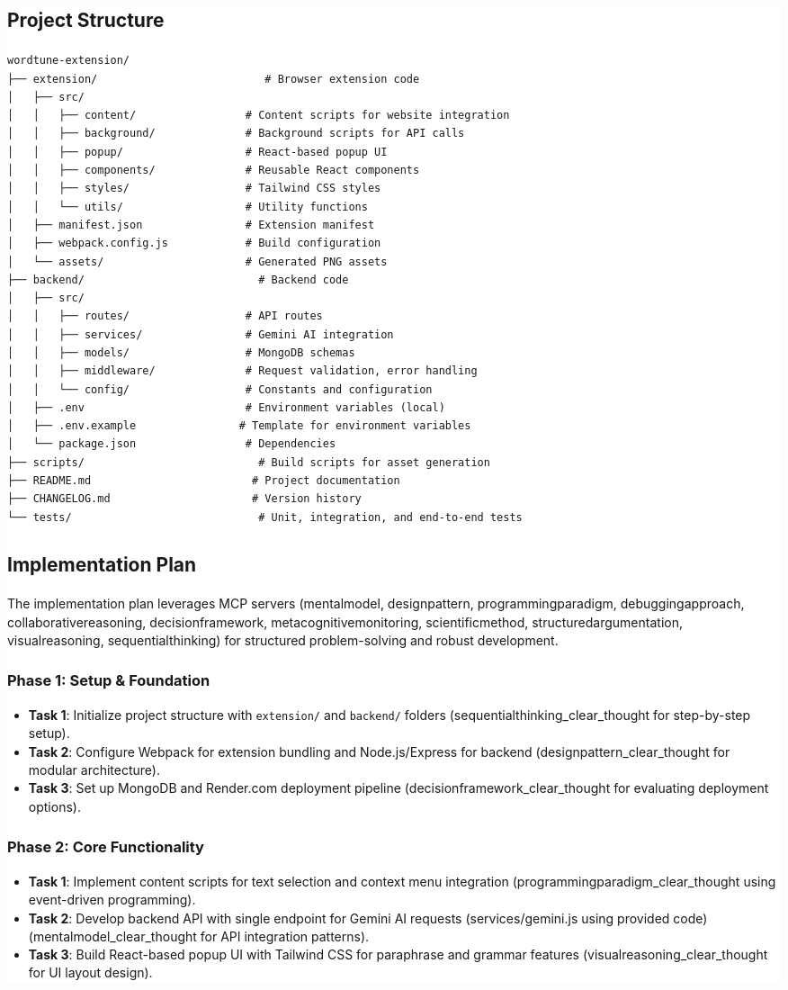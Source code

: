## Project Structure
```
wordtune-extension/
├── extension/                          # Browser extension code
│   ├── src/
│   │   ├── content/                 # Content scripts for website integration
│   │   ├── background/              # Background scripts for API calls
│   │   ├── popup/                   # React-based popup UI
│   │   ├── components/              # Reusable React components
│   │   ├── styles/                  # Tailwind CSS styles
│   │   └── utils/                   # Utility functions
│   ├── manifest.json                # Extension manifest
│   ├── webpack.config.js            # Build configuration
│   └── assets/                      # Generated PNG assets
├── backend/                           # Backend code
│   ├── src/
│   │   ├── routes/                  # API routes
│   │   ├── services/                # Gemini AI integration
│   │   ├── models/                  # MongoDB schemas
│   │   ├── middleware/              # Request validation, error handling
│   │   └── config/                  # Constants and configuration
│   ├── .env                         # Environment variables (local)
│   ├── .env.example                # Template for environment variables
│   └── package.json                 # Dependencies
├── scripts/                           # Build scripts for asset generation
├── README.md                         # Project documentation
├── CHANGELOG.md                      # Version history
└── tests/                             # Unit, integration, and end-to-end tests
```

## Implementation Plan
The implementation plan leverages MCP servers (mentalmodel, designpattern, programmingparadigm, debuggingapproach, collaborativereasoning, decisionframework, metacognitivemonitoring, scientificmethod, structuredargumentation, visualreasoning, sequentialthinking) for structured problem-solving and robust development.

### Phase 1: Setup & Foundation
- **Task 1**: Initialize project structure with `extension/` and `backend/` folders (sequentialthinking_clear_thought for step-by-step setup).
- **Task 2**: Configure Webpack for extension bundling and Node.js/Express for backend (designpattern_clear_thought for modular architecture).
- **Task 3**: Set up MongoDB and Render.com deployment pipeline (decisionframework_clear_thought for evaluating deployment options).

### Phase 2: Core Functionality
- **Task 1**: Implement content scripts for text selection and context menu integration (programmingparadigm_clear_thought using event-driven programming).
- **Task 2**: Develop backend API with single endpoint for Gemini AI requests (services/gemini.js using provided code) (mentalmodel_clear_thought for API integration patterns).
- **Task 3**: Build React-based popup UI with Tailwind CSS for paraphrase and grammar features (visualreasoning_clear_thought for UI layout design).
